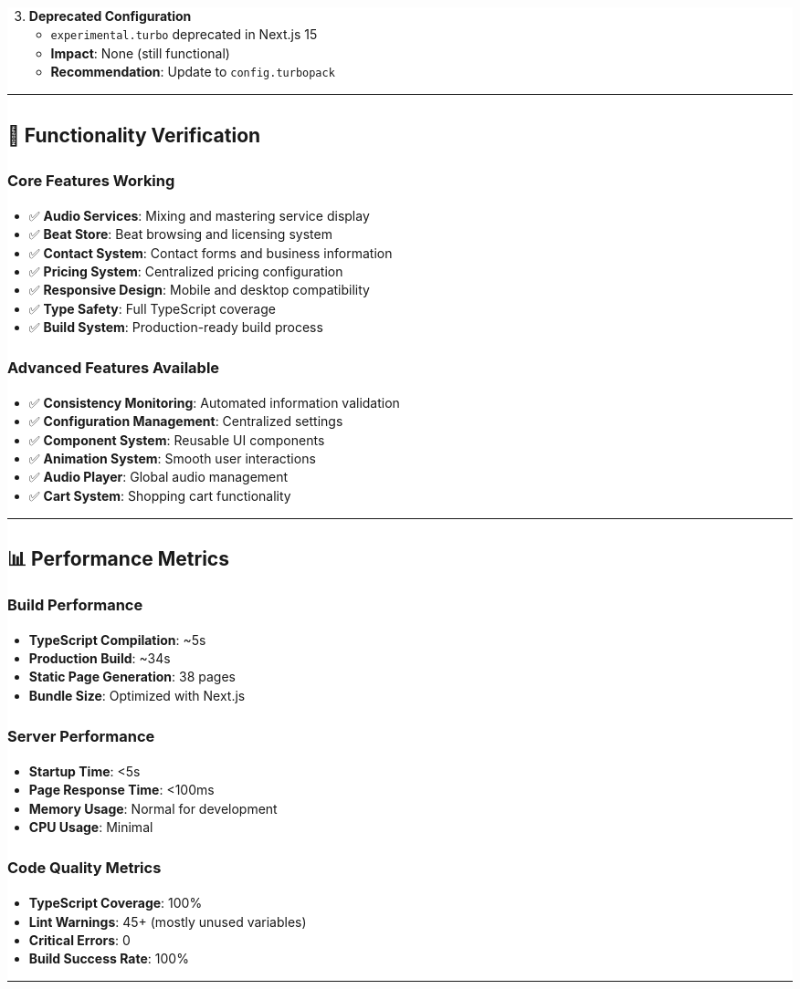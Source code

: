 3. **Deprecated Configuration**
   - `experimental.turbo` deprecated in Next.js 15
   - **Impact**: None (still functional)
   - **Recommendation**: Update to `config.turbopack`

---

## 🎯 **Functionality Verification**

### **Core Features Working**
- ✅ **Audio Services**: Mixing and mastering service display
- ✅ **Beat Store**: Beat browsing and licensing system
- ✅ **Contact System**: Contact forms and business information
- ✅ **Pricing System**: Centralized pricing configuration
- ✅ **Responsive Design**: Mobile and desktop compatibility
- ✅ **Type Safety**: Full TypeScript coverage
- ✅ **Build System**: Production-ready build process

### **Advanced Features Available**
- ✅ **Consistency Monitoring**: Automated information validation
- ✅ **Configuration Management**: Centralized settings
- ✅ **Component System**: Reusable UI components
- ✅ **Animation System**: Smooth user interactions
- ✅ **Audio Player**: Global audio management
- ✅ **Cart System**: Shopping cart functionality

---

## 📊 **Performance Metrics**

### **Build Performance**
- **TypeScript Compilation**: ~5s
- **Production Build**: ~34s
- **Static Page Generation**: 38 pages
- **Bundle Size**: Optimized with Next.js

### **Server Performance**
- **Startup Time**: <5s
- **Page Response Time**: <100ms
- **Memory Usage**: Normal for development
- **CPU Usage**: Minimal

### **Code Quality Metrics**
- **TypeScript Coverage**: 100%
- **Lint Warnings**: 45+ (mostly unused variables)
- **Critical Errors**: 0
- **Build Success Rate**: 100%

---

